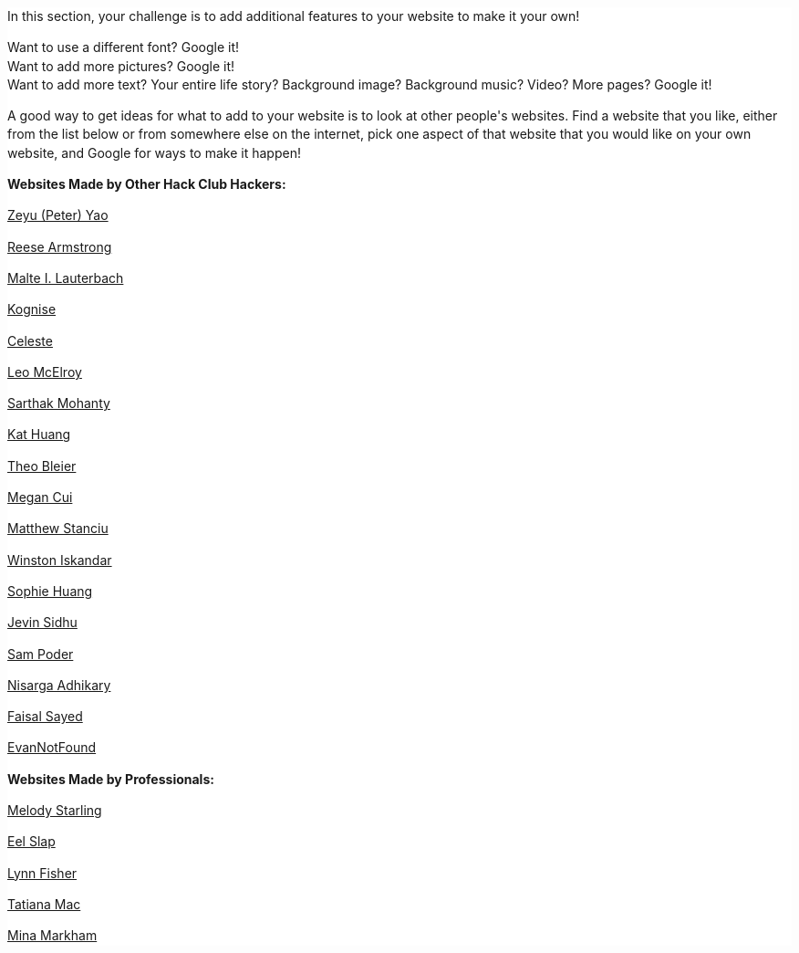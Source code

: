 In this section, your challenge is to add additional features to your
website to make it your own!

Want to use a different font? Google it!\
Want to add more pictures? Google it!\
Want to add more text? Your entire life story? Background image?
Background music? Video? More pages? Google it!

A good way to get ideas for what to add to your website is to look at
other people\'s websites. Find a website that you like, either from the
list below or from somewhere else on the internet, pick one aspect of
that website that you would like on your own website, and Google for
ways to make it happen!

**Websites Made by Other Hack Club Hackers:**

[Zeyu (Peter) Yao](https://cytronicoder.com/)

[Reese Armstrong](https://reeseric.ci/)

[Malte I. Lauterbach](https://patakh.com/)

[Kognise](https://kognise.dev/)

[Celeste](https://celeste.exposed/)

[Leo McElroy](https://leomcelroy.com/)

[Sarthak Mohanty](https://sarthakmohanty.me/)

[Kat Huang](https://katmh.com/)

[Theo Bleier](https://tmb.sh/)

[Megan Cui](https://megancui.com/)

[Matthew Stanciu](https://matthewstanciu.me/)

[Winston Iskandar](https://winstoniskandar.com/)

[Sophie Huang](https://sohuang.github.io/)

[Jevin Sidhu](http://jevinsidhu.com/)

[Sam Poder](http://sampoder.com/)

[Nisarga Adhikary](https://nisarga.me/)

[Faisal Sayed](https://fayd.me/)

[EvanNotFound](https://ohevan.com/)

**Websites Made by Professionals:**

[Melody Starling](https://melody.dev/)

[Eel Slap](http://eelslap.com/)

[Lynn Fisher](https://lynnandtonic.com/)

[Tatiana Mac](https://tatianamac.com/)

[Mina Markham](http://mina.codes/)
